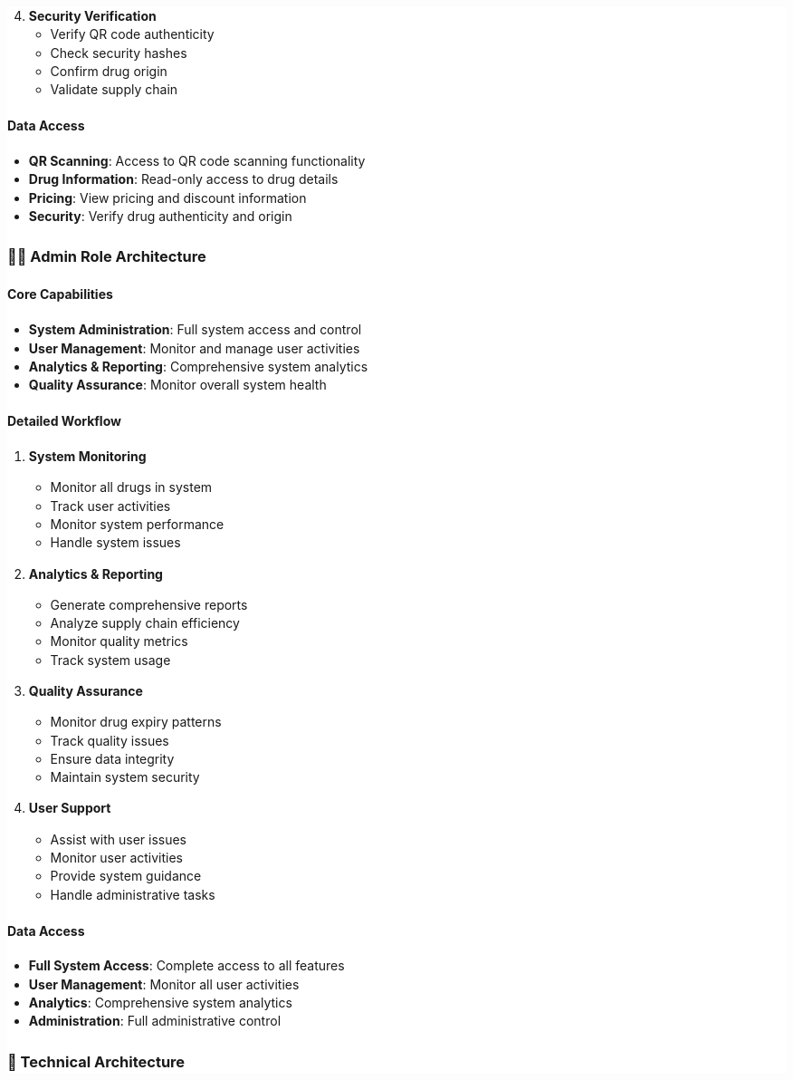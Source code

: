 4. **Security Verification**
   - Verify QR code authenticity
   - Check security hashes
   - Confirm drug origin
   - Validate supply chain

#### **Data Access**
- **QR Scanning**: Access to QR code scanning functionality
- **Drug Information**: Read-only access to drug details
- **Pricing**: View pricing and discount information
- **Security**: Verify drug authenticity and origin

### **👨‍💼 Admin Role Architecture**

#### **Core Capabilities**
- **System Administration**: Full system access and control
- **User Management**: Monitor and manage user activities
- **Analytics & Reporting**: Comprehensive system analytics
- **Quality Assurance**: Monitor overall system health

#### **Detailed Workflow**
1. **System Monitoring**
   - Monitor all drugs in system
   - Track user activities
   - Monitor system performance
   - Handle system issues

2. **Analytics & Reporting**
   - Generate comprehensive reports
   - Analyze supply chain efficiency
   - Monitor quality metrics
   - Track system usage

3. **Quality Assurance**
   - Monitor drug expiry patterns
   - Track quality issues
   - Ensure data integrity
   - Maintain system security

4. **User Support**
   - Assist with user issues
   - Monitor user activities
   - Provide system guidance
   - Handle administrative tasks

#### **Data Access**
- **Full System Access**: Complete access to all features
- **User Management**: Monitor all user activities
- **Analytics**: Comprehensive system analytics
- **Administration**: Full administrative control

### **🔧 Technical Architecture**
